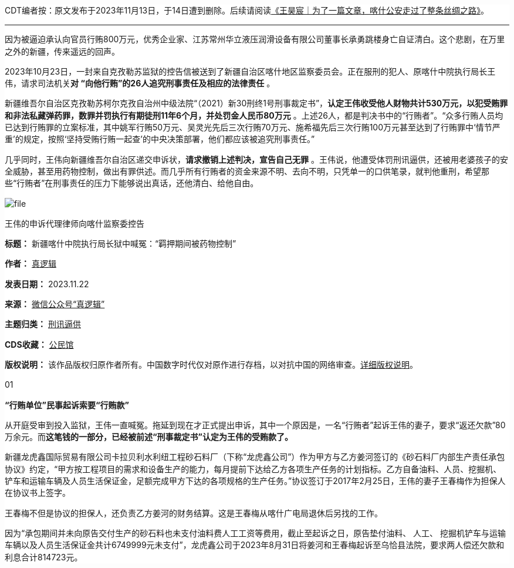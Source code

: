 CDT编者按：原文发布于2023年11月13日，于14日遭到删除。后续请阅读[《王昊宸｜为了一篇文章，喀什公安走过了整条丝绸之路》](https://chinadigitaltimes.net/chinese/702455.html "《王昊宸｜为了一篇文章，喀什公安走过了整条丝绸之路》")。




---


因为被逼迫承认向官员行贿800万元，优秀企业家、江苏常州华立液压润滑设备有限公司董事长承勇跳楼身亡自证清白。这个悲剧，在万里之外的新疆，传来遥远的回声。


2023年10月23日，一封来自克孜勒苏监狱的控告信被送到了新疆自治区喀什地区监察委员会。正在服刑的犯人、原喀什中院执行局长王伟，请求司法机关**对 “向他行贿”的26人追究刑事责任及相应的法律责任** 。


新疆维吾尔自治区克孜勒苏柯尔克孜自治州中级法院“（2021）新30刑终1号刑事裁定书”，**认定王伟收受他人财物共计530万元，以犯受贿罪和非法私藏弹药罪，数罪并罚执行有期徒刑11年6个月，并处罚金人民币80万元** 。上述26人，都是判决书中的“行贿者”。“众多行贿人员均已达到行贿罪的立案标准，其中姚军行贿50万元、吴灵光先后三次行贿70万元、施希福先后三次行贿100万元甚至达到了行贿罪中‘情节严重’的规定，按照‘坚持受贿行贿一起查’的中央决策部署，他们都应该被追究刑事责任。”


几乎同时，王伟向新疆维吾尔自治区递交申诉状，**请求撤销上述判决，宣告自己无罪** 。王伟说，他遭受体罚刑讯逼供，还被用老婆孩子的安全威胁，甚至用药物控制，做出有罪供述。而几乎所有行贿者的资金来源不明、去向不明，只凭单一的口供笔录，就判他重刑，希望那些“行贿者”在刑事责任的压力下能够说出真话，还他清白、给他自由。


![file](https://chinadigitaltimes.net/chinese/files/2023/11/image-1700652197015.png)  

王伟的申诉代理律师向喀什监察委控告


**标题：** 新疆喀什中院执行局长狱中喊冤：“羁押期间被药物控制”  

**作者：** [真逻辑](https://chinadigitaltimes.net/space/真逻辑)  

**发表日期：** 2023.11.22  

**来源：** [微信公众号“真逻辑”](https://freewechat.com/a/MzIxNDIwMzU5Mw==/2650865911/1)  

**主题归类：** [刑讯逼供](https://chinadigitaltimes.net/space/刑讯逼供)  

**CDS收藏：** [公民馆](https://chinadigitaltimes.net/space/%E5%85%AC%E6%B0%91%E9%A6%86)  

**版权说明：** 该作品版权归原作者所有。中国数字时代仅对原作进行存档，以对抗中国的网络审查。[详细版权说明](https://chinadigitaltimes.net/chinese/copyright)。


01


**“行贿单位”民事起诉索要“行贿款”** 


从开庭受审到投入监狱，王伟一直喊冤。拖延到现在才正式提出申诉，其中一个原因是，一名“行贿者”起诉王伟的妻子，要求“返还欠款”80万余元。而**这笔钱的一部分，已经被前述“刑事裁定书”认定为王伟的受贿款了。** 


新疆龙虎鑫国际贸易有限公司卡拉贝利水利纽工程砂石料厂（下称“龙虎鑫公司”）作为甲方与乙方姜河签订的《砂石料厂内部生产责任承包协议》约定，“甲方按工程项目的需求和设备生产的能力，每月提前下达给乙方各项生产任务的计划指标。乙方自备油料、人员、挖掘机、铲车和运输车辆及人员生活保证金，足额完成甲方下达的各项规格的生产任务。”协议签订于2017年2月25日，王伟的妻子王春梅作为担保人在协议书上签字。


王春梅不但是协议的担保人，还负责乙方姜河的财务结算。这是王春梅从喀什广电局退休后另找的工作。


因为“承包期间并未向原告交付生产的砂石料也未支付油料费人工工资等费用，截止至起诉之日，原告垫付油料、 人工、 挖掘机铲车与运输车辆以及人员生活保证金共计6749999元未支付”，龙虎鑫公司于2023年8月31日将姜河和王春梅起诉至乌恰县法院，要求两人偿还欠款和利息合计814723元。
